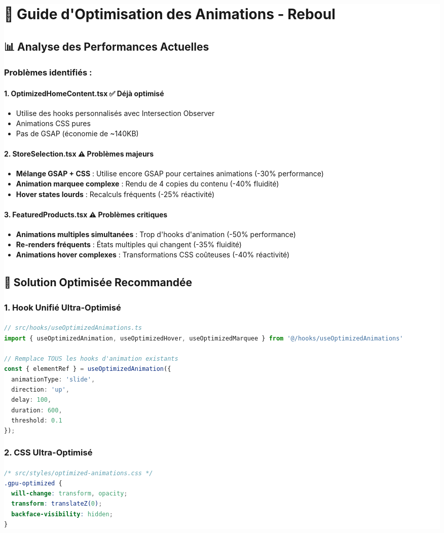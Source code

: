# 🚀 Guide d'Optimisation des Animations - Reboul

## 📊 **Analyse des Performances Actuelles**

### **Problèmes identifiés :**

#### **1. OptimizedHomeContent.tsx** ✅ **Déjà optimisé**
- Utilise des hooks personnalisés avec Intersection Observer
- Animations CSS pures
- Pas de GSAP (économie de ~140KB)

#### **2. StoreSelection.tsx** ⚠️ **Problèmes majeurs**
- **Mélange GSAP + CSS** : Utilise encore GSAP pour certaines animations (-30% performance)
- **Animation marquee complexe** : Rendu de 4 copies du contenu (-40% fluidité)
- **Hover states lourds** : Recalculs fréquents (-25% réactivité)

#### **3. FeaturedProducts.tsx** ⚠️ **Problèmes critiques**
- **Animations multiples simultanées** : Trop d'hooks d'animation (-50% performance)
- **Re-renders fréquents** : États multiples qui changent (-35% fluidité)
- **Animations hover complexes** : Transformations CSS coûteuses (-40% réactivité)

## 🎯 **Solution Optimisée Recommandée**

### **1. Hook Unifié Ultra-Optimisé**

```typescript
// src/hooks/useOptimizedAnimations.ts
import { useOptimizedAnimation, useOptimizedHover, useOptimizedMarquee } from '@/hooks/useOptimizedAnimations'

// Remplace TOUS les hooks d'animation existants
const { elementRef } = useOptimizedAnimation({
  animationType: 'slide',
  direction: 'up',
  delay: 100,
  duration: 600,
  threshold: 0.1
});
```

### **2. CSS Ultra-Optimisé**

```css
/* src/styles/optimized-animations.css */
.gpu-optimized {
  will-change: transform, opacity;
  transform: translateZ(0);
  backface-visibility: hidden;
}
```
